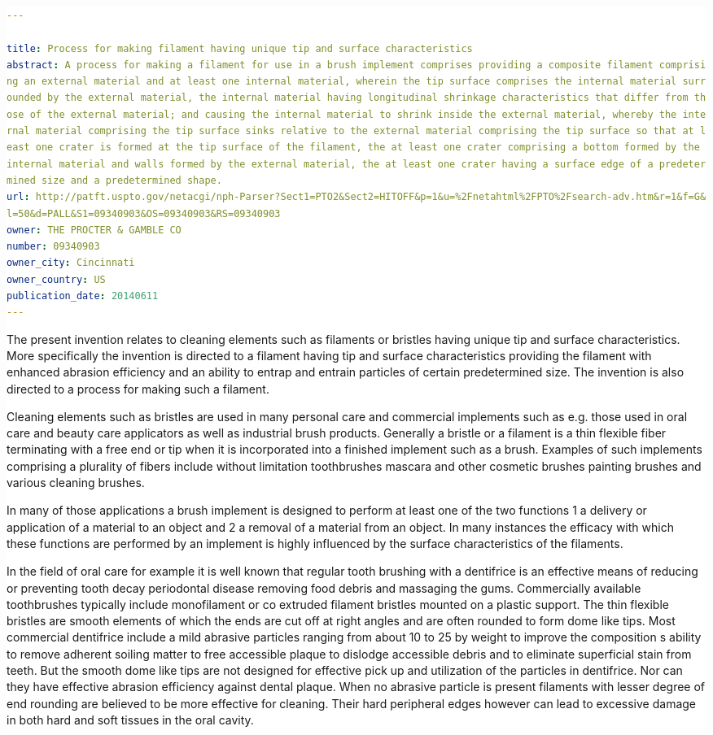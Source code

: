 ```yaml
---

title: Process for making filament having unique tip and surface characteristics
abstract: A process for making a filament for use in a brush implement comprises providing a composite filament comprising an external material and at least one internal material, wherein the tip surface comprises the internal material surrounded by the external material, the internal material having longitudinal shrinkage characteristics that differ from those of the external material; and causing the internal material to shrink inside the external material, whereby the internal material comprising the tip surface sinks relative to the external material comprising the tip surface so that at least one crater is formed at the tip surface of the filament, the at least one crater comprising a bottom formed by the internal material and walls formed by the external material, the at least one crater having a surface edge of a predetermined size and a predetermined shape.
url: http://patft.uspto.gov/netacgi/nph-Parser?Sect1=PTO2&Sect2=HITOFF&p=1&u=%2Fnetahtml%2FPTO%2Fsearch-adv.htm&r=1&f=G&l=50&d=PALL&S1=09340903&OS=09340903&RS=09340903
owner: THE PROCTER & GAMBLE CO
number: 09340903
owner_city: Cincinnati
owner_country: US
publication_date: 20140611
---
```

The present invention relates to cleaning elements such as filaments or bristles having unique tip and surface characteristics. More specifically the invention is directed to a filament having tip and surface characteristics providing the filament with enhanced abrasion efficiency and an ability to entrap and entrain particles of certain predetermined size. The invention is also directed to a process for making such a filament.

Cleaning elements such as bristles are used in many personal care and commercial implements such as e.g. those used in oral care and beauty care applicators as well as industrial brush products. Generally a bristle or a filament is a thin flexible fiber terminating with a free end or tip when it is incorporated into a finished implement such as a brush. Examples of such implements comprising a plurality of fibers include without limitation toothbrushes mascara and other cosmetic brushes painting brushes and various cleaning brushes.

In many of those applications a brush implement is designed to perform at least one of the two functions 1 a delivery or application of a material to an object and 2 a removal of a material from an object. In many instances the efficacy with which these functions are performed by an implement is highly influenced by the surface characteristics of the filaments.

In the field of oral care for example it is well known that regular tooth brushing with a dentifrice is an effective means of reducing or preventing tooth decay periodontal disease removing food debris and massaging the gums. Commercially available toothbrushes typically include monofilament or co extruded filament bristles mounted on a plastic support. The thin flexible bristles are smooth elements of which the ends are cut off at right angles and are often rounded to form dome like tips. Most commercial dentifrice include a mild abrasive particles ranging from about 10 to 25 by weight to improve the composition s ability to remove adherent soiling matter to free accessible plaque to dislodge accessible debris and to eliminate superficial stain from teeth. But the smooth dome like tips are not designed for effective pick up and utilization of the particles in dentifrice. Nor can they have effective abrasion efficiency against dental plaque. When no abrasive particle is present filaments with lesser degree of end rounding are believed to be more effective for cleaning. Their hard peripheral edges however can lead to excessive damage in both hard and soft tissues in the oral cavity.
